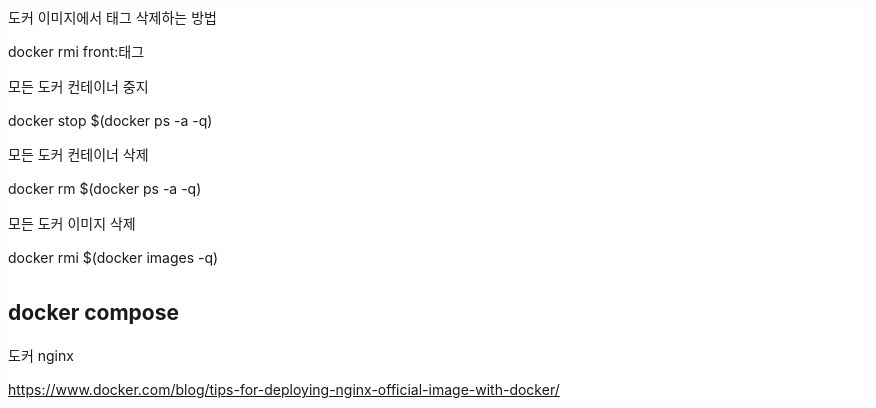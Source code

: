 

도커 이미지에서 태그 삭제하는 방법

docker rmi front:태그



모든 도커 컨테이너 중지

docker stop $(docker ps -a -q)



모든 도커 컨테이너 삭제

docker rm $(docker ps -a -q)



모든 도커 이미지 삭제

docker rmi $(docker images -q) 



## docker compose





도커 nginx

https://www.docker.com/blog/tips-for-deploying-nginx-official-image-with-docker/